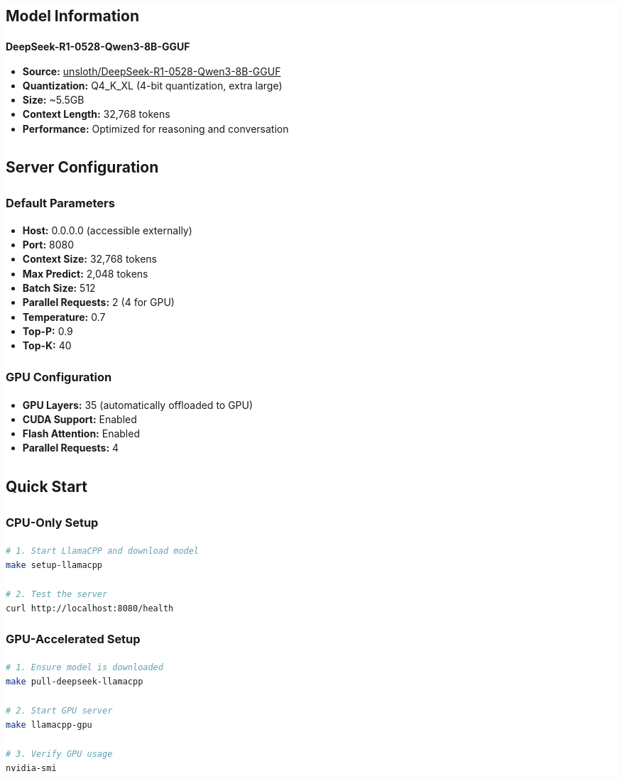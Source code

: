 ## Model Information

**DeepSeek-R1-0528-Qwen3-8B-GGUF**
- **Source:** [unsloth/DeepSeek-R1-0528-Qwen3-8B-GGUF](https://huggingface.co/unsloth/DeepSeek-R1-0528-Qwen3-8B-GGUF)
- **Quantization:** Q4_K_XL (4-bit quantization, extra large)
- **Size:** ~5.5GB
- **Context Length:** 32,768 tokens
- **Performance:** Optimized for reasoning and conversation

## Server Configuration

### Default Parameters
- **Host:** 0.0.0.0 (accessible externally)
- **Port:** 8080
- **Context Size:** 32,768 tokens
- **Max Predict:** 2,048 tokens
- **Batch Size:** 512
- **Parallel Requests:** 2 (4 for GPU)
- **Temperature:** 0.7
- **Top-P:** 0.9
- **Top-K:** 40

### GPU Configuration
- **GPU Layers:** 35 (automatically offloaded to GPU)
- **CUDA Support:** Enabled
- **Flash Attention:** Enabled
- **Parallel Requests:** 4

## Quick Start

### CPU-Only Setup
```bash
# 1. Start LlamaCPP and download model
make setup-llamacpp

# 2. Test the server
curl http://localhost:8080/health
```

### GPU-Accelerated Setup
```bash
# 1. Ensure model is downloaded
make pull-deepseek-llamacpp

# 2. Start GPU server
make llamacpp-gpu

# 3. Verify GPU usage
nvidia-smi
```

